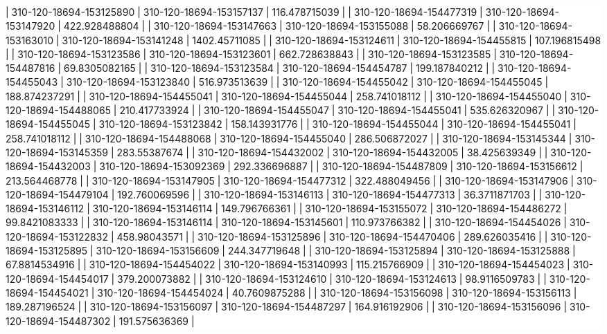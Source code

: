 | 310-120-18694-153125890 | 310-120-18694-153157137 | 116.478715039 |
| 310-120-18694-154477319 | 310-120-18694-153147920 | 422.928488804 |
| 310-120-18694-153147663 | 310-120-18694-153155088 | 58.206669767 |
| 310-120-18694-153163010 | 310-120-18694-153141248 | 1402.45711085 |
| 310-120-18694-153124611 | 310-120-18694-154455815 | 107.196815498 |
| 310-120-18694-153123586 | 310-120-18694-153123601 | 662.728638843 |
| 310-120-18694-153123585 | 310-120-18694-154487816 | 69.8305082165 |
| 310-120-18694-153123584 | 310-120-18694-154454787 | 199.187840212 |
| 310-120-18694-154455043 | 310-120-18694-153123840 | 516.973513639 |
| 310-120-18694-154455042 | 310-120-18694-154455045 | 188.874237291 |
| 310-120-18694-154455041 | 310-120-18694-154455044 | 258.741018112 |
| 310-120-18694-154455040 | 310-120-18694-154488065 | 210.417733924 |
| 310-120-18694-154455047 | 310-120-18694-154455041 | 535.626320967 |
| 310-120-18694-154455045 | 310-120-18694-153123842 | 158.143931776 |
| 310-120-18694-154455044 | 310-120-18694-154455041 | 258.741018112 |
| 310-120-18694-154488068 | 310-120-18694-154455040 | 286.506872027 |
| 310-120-18694-153145344 | 310-120-18694-153145359 | 283.55387674 |
| 310-120-18694-154432002 | 310-120-18694-154432005 | 38.425639349 |
| 310-120-18694-154432003 | 310-120-18694-153092369 | 292.336696887 |
| 310-120-18694-154487809 | 310-120-18694-153156612 | 213.564468778 |
| 310-120-18694-153147905 | 310-120-18694-154477312 | 322.488049456 |
| 310-120-18694-153147906 | 310-120-18694-154479104 | 192.760069596 |
| 310-120-18694-153146113 | 310-120-18694-154477313 | 36.3711871703 |
| 310-120-18694-153146112 | 310-120-18694-153146114 | 149.796766361 |
| 310-120-18694-153155072 | 310-120-18694-154486272 | 99.8421083333 |
| 310-120-18694-153146114 | 310-120-18694-153145601 | 110.973766382 |
| 310-120-18694-154454026 | 310-120-18694-153122832 | 458.98043571 |
| 310-120-18694-153125896 | 310-120-18694-154470406 | 289.626035416 |
| 310-120-18694-153125895 | 310-120-18694-153156609 | 244.347719648 |
| 310-120-18694-153125894 | 310-120-18694-153125888 | 67.8814534916 |
| 310-120-18694-154454022 | 310-120-18694-153140993 | 115.215766909 |
| 310-120-18694-154454023 | 310-120-18694-154454017 | 379.200073882 |
| 310-120-18694-153124610 | 310-120-18694-153124613 | 98.9116509783 |
| 310-120-18694-154454021 | 310-120-18694-154454024 | 40.7609875288 |
| 310-120-18694-153156098 | 310-120-18694-153156113 | 189.287196524 |
| 310-120-18694-153156097 | 310-120-18694-154487297 | 164.916192906 |
| 310-120-18694-153156096 | 310-120-18694-154487302 | 191.575636369 |